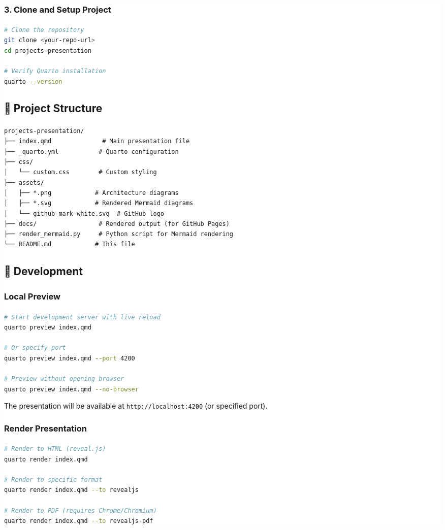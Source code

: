 ### 3. Clone and Setup Project

```bash
# Clone the repository
git clone <your-repo-url>
cd projects-presentation

# Verify Quarto installation
quarto --version
```

## 🎨 Project Structure

```
projects-presentation/
├── index.qmd              # Main presentation file
├── _quarto.yml           # Quarto configuration
├── css/
│   └── custom.css        # Custom styling
├── assets/
│   ├── *.png            # Architecture diagrams
│   ├── *.svg            # Rendered Mermaid diagrams
│   └── github-mark-white.svg  # GitHub logo
├── docs/                 # Rendered output (for GitHub Pages)
├── render_mermaid.py     # Python script for Mermaid rendering
└── README.md            # This file
```

## 🚀 Development

### Local Preview

```bash
# Start development server with live reload
quarto preview index.qmd

# Or specify port
quarto preview index.qmd --port 4200

# Preview without opening browser
quarto preview index.qmd --no-browser
```

The presentation will be available at `http://localhost:4200` (or specified port).

### Render Presentation

```bash
# Render to HTML (reveal.js)
quarto render index.qmd

# Render to specific format
quarto render index.qmd --to revealjs

# Render to PDF (requires Chrome/Chromium)
quarto render index.qmd --to revealjs-pdf
```
